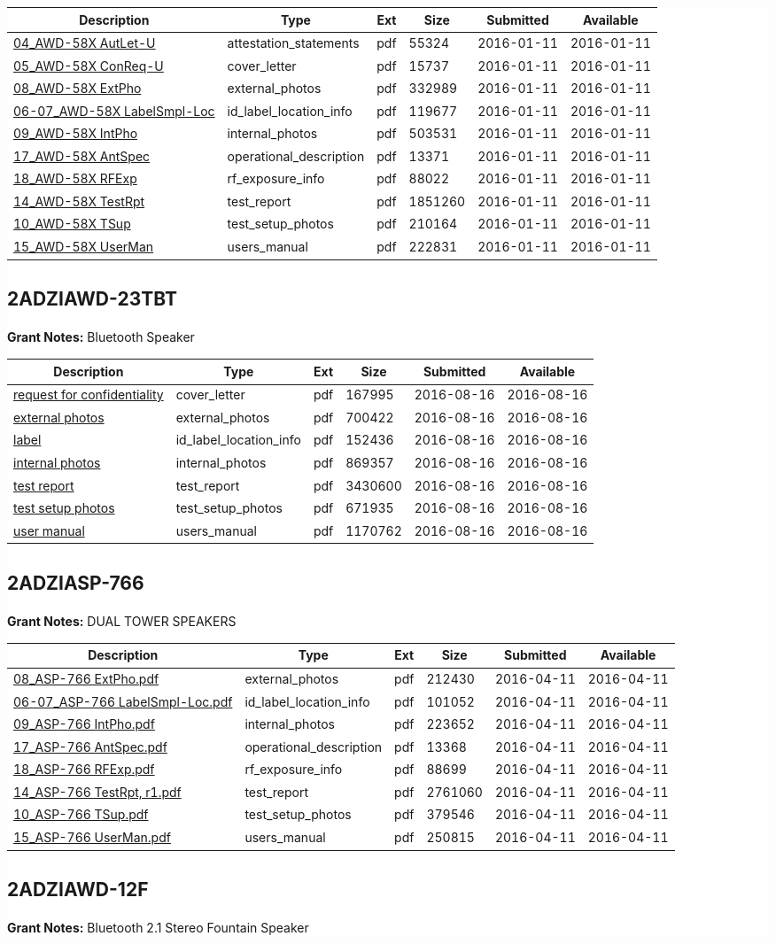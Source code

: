 | Description | Type | Ext | Size | Submitted | Available |
| ----------- | ---- | --- | ---- | --------- | --------- |
| [04_AWD-58X AutLet-U](2ADZIAWD-58XA/4f406e2cd74c446914bed931dc6991e5/2868598.pdf) | attestation_statements | pdf | 55324 | 2016-01-11 | 2016-01-11 |
| [05_AWD-58X ConReq-U](2ADZIAWD-58XA/4f406e2cd74c446914bed931dc6991e5/2868599.pdf) | cover_letter | pdf | 15737 | 2016-01-11 | 2016-01-11 |
| [08_AWD-58X ExtPho](2ADZIAWD-58XA/4f406e2cd74c446914bed931dc6991e5/2868601.pdf) | external_photos | pdf | 332989 | 2016-01-11 | 2016-01-11 |
| [06-07_AWD-58X LabelSmpl-Loc](2ADZIAWD-58XA/4f406e2cd74c446914bed931dc6991e5/2868600.pdf) | id_label_location_info | pdf | 119677 | 2016-01-11 | 2016-01-11 |
| [09_AWD-58X IntPho](2ADZIAWD-58XA/4f406e2cd74c446914bed931dc6991e5/2868602.pdf) | internal_photos | pdf | 503531 | 2016-01-11 | 2016-01-11 |
| [17_AWD-58X AntSpec](2ADZIAWD-58XA/4f406e2cd74c446914bed931dc6991e5/2868610.pdf) | operational_description | pdf | 13371 | 2016-01-11 | 2016-01-11 |
| [18_AWD-58X RFExp](2ADZIAWD-58XA/4f406e2cd74c446914bed931dc6991e5/2868611.pdf) | rf_exposure_info | pdf | 88022 | 2016-01-11 | 2016-01-11 |
| [14_AWD-58X TestRpt](2ADZIAWD-58XA/4f406e2cd74c446914bed931dc6991e5/2868607.pdf) | test_report | pdf | 1851260 | 2016-01-11 | 2016-01-11 |
| [10_AWD-58X TSup](2ADZIAWD-58XA/4f406e2cd74c446914bed931dc6991e5/2868603.pdf) | test_setup_photos | pdf | 210164 | 2016-01-11 | 2016-01-11 |
| [15_AWD-58X UserMan](2ADZIAWD-58XA/4f406e2cd74c446914bed931dc6991e5/2809175.pdf) | users_manual | pdf | 222831 | 2016-01-11 | 2016-01-11 |
## 2ADZIAWD-23TBT
**Grant Notes:** Bluetooth Speaker

| Description | Type | Ext | Size | Submitted | Available |
| ----------- | ---- | --- | ---- | --------- | --------- |
| [request for confidentiality](2ADZIAWD-23TBT/602e66daa177c16c8721c6a2ecf9cba0/3099433.pdf) | cover_letter | pdf | 167995 | 2016-08-16 | 2016-08-16 |
| [external photos](2ADZIAWD-23TBT/602e66daa177c16c8721c6a2ecf9cba0/3099434.pdf) | external_photos | pdf | 700422 | 2016-08-16 | 2016-08-16 |
| [label](2ADZIAWD-23TBT/602e66daa177c16c8721c6a2ecf9cba0/3099435.pdf) | id_label_location_info | pdf | 152436 | 2016-08-16 | 2016-08-16 |
| [internal photos](2ADZIAWD-23TBT/602e66daa177c16c8721c6a2ecf9cba0/3099437.pdf) | internal_photos | pdf | 869357 | 2016-08-16 | 2016-08-16 |
| [test report](2ADZIAWD-23TBT/602e66daa177c16c8721c6a2ecf9cba0/3099436.pdf) | test_report | pdf | 3430600 | 2016-08-16 | 2016-08-16 |
| [test setup photos](2ADZIAWD-23TBT/602e66daa177c16c8721c6a2ecf9cba0/3099438.pdf) | test_setup_photos | pdf | 671935 | 2016-08-16 | 2016-08-16 |
| [user manual](2ADZIAWD-23TBT/602e66daa177c16c8721c6a2ecf9cba0/3099439.pdf) | users_manual | pdf | 1170762 | 2016-08-16 | 2016-08-16 |
## 2ADZIASP-766
**Grant Notes:** DUAL TOWER SPEAKERS

| Description | Type | Ext | Size | Submitted | Available |
| ----------- | ---- | --- | ---- | --------- | --------- |
| [08_ASP-766 ExtPho.pdf](2ADZIASP-766/3895140ffa78761829c0d4d75fa58e63/2955330.pdf) | external_photos | pdf | 212430 | 2016-04-11 | 2016-04-11 |
| [06-07_ASP-766 LabelSmpl-Loc.pdf](2ADZIASP-766/3895140ffa78761829c0d4d75fa58e63/2955329.pdf) | id_label_location_info | pdf | 101052 | 2016-04-11 | 2016-04-11 |
| [09_ASP-766 IntPho.pdf](2ADZIASP-766/3895140ffa78761829c0d4d75fa58e63/2955331.pdf) | internal_photos | pdf | 223652 | 2016-04-11 | 2016-04-11 |
| [17_ASP-766 AntSpec.pdf](2ADZIASP-766/3895140ffa78761829c0d4d75fa58e63/2955339.pdf) | operational_description | pdf | 13368 | 2016-04-11 | 2016-04-11 |
| [18_ASP-766 RFExp.pdf](2ADZIASP-766/3895140ffa78761829c0d4d75fa58e63/2955340.pdf) | rf_exposure_info | pdf | 88699 | 2016-04-11 | 2016-04-11 |
| [14_ASP-766 TestRpt, r1.pdf](2ADZIASP-766/3895140ffa78761829c0d4d75fa58e63/2955336.pdf) | test_report | pdf | 2761060 | 2016-04-11 | 2016-04-11 |
| [10_ASP-766 TSup.pdf](2ADZIASP-766/3895140ffa78761829c0d4d75fa58e63/2955332.pdf) | test_setup_photos | pdf | 379546 | 2016-04-11 | 2016-04-11 |
| [15_ASP-766 UserMan.pdf](2ADZIASP-766/3895140ffa78761829c0d4d75fa58e63/2955337.pdf) | users_manual | pdf | 250815 | 2016-04-11 | 2016-04-11 |
## 2ADZIAWD-12F
**Grant Notes:** Bluetooth 2.1 Stereo Fountain Speaker
